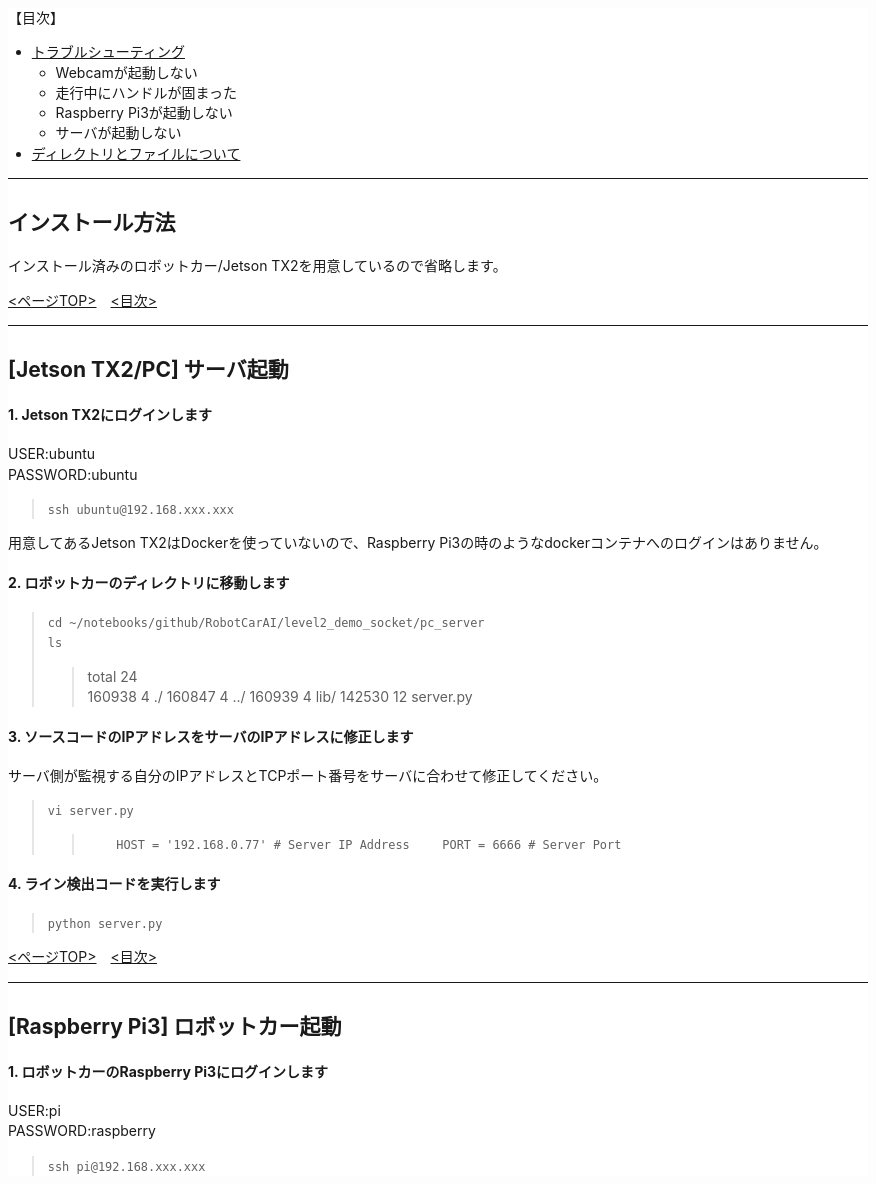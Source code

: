 【目次】
* [トラブルシューティング](#2)
  * Webcamが起動しない
  * 走行中にハンドルが固まった
  * Raspberry Pi3が起動しない
  * サーバが起動しない
* [ディレクトリとファイルについて](#3)

<hr>

<a name='a'>

## インストール方法
インストール済みのロボットカー/Jetson TX2を用意しているので省略します。<br>

[<ページTOP>](#top)　[<目次>](#0)
<hr>

<a name='b'>

## [Jetson TX2/PC] サーバ起動
#### 1. Jetson TX2にログインします
USER:ubuntu<br>
PASSWORD:ubuntu<br>
> `ssh ubuntu@192.168.xxx.xxx`<br>

用意してあるJetson TX2はDockerを使っていないので、Raspberry Pi3の時のようなdockerコンテナへのログインはありません。<br>

#### 2. ロボットカーのディレクトリに移動します
> `cd ~/notebooks/github/RobotCarAI/level2_demo_socket/pc_server`<br>
> `ls`<br>
>> total 24<br>
>> 160938  4 ./  160847  4 ../  160939  4 lib/  142530 12 server.py<br>

#### 3. ソースコードのIPアドレスをサーバのIPアドレスに修正します
サーバ側が監視する自分のIPアドレスとTCPポート番号をサーバに合わせて修正してください。<br>
> `vi server.py`
>>`    HOST = '192.168.0.77' # Server IP Address`
>>`    PORT = 6666 # Server Port`

#### 4. ライン検出コードを実行します
> `python server.py`<br>

[<ページTOP>](#top)　[<目次>](#0)
<hr>

<a name='c'>

## [Raspberry Pi3] ロボットカー起動
#### 1. ロボットカーのRaspberry Pi3にログインします
USER:pi<br>
PASSWORD:raspberry<br>
> `ssh pi@192.168.xxx.xxx`<br>
